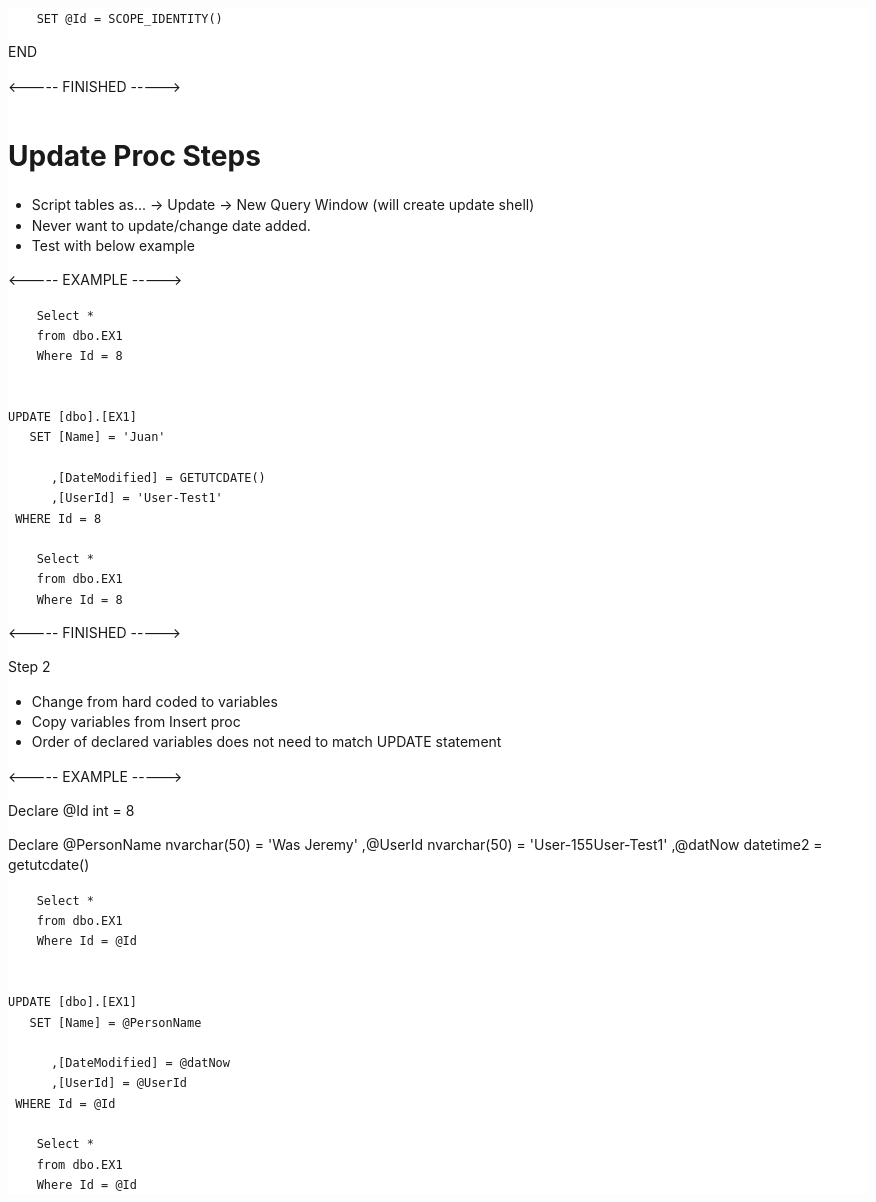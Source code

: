     	SET @Id = SCOPE_IDENTITY()

END

<----- FINISHED ----->

# Update Proc Steps

- Script tables as... -> Update -> New Query Window (will create update shell)
- Never want to update/change date added.
- Test with below example

<----- EXAMPLE ----->

    	Select *
    	from dbo.EX1
    	Where Id = 8


    UPDATE [dbo].[EX1]
       SET [Name] = 'Juan'

    	  ,[DateModified] = GETUTCDATE()
    	  ,[UserId] = 'User-Test1'
     WHERE Id = 8

    	Select *
    	from dbo.EX1
    	Where Id = 8

<----- FINISHED ----->

Step 2

- Change from hard coded to variables
- Copy variables from Insert proc
- Order of declared variables does not need to match UPDATE statement

<----- EXAMPLE ----->

Declare @Id int = 8

Declare @PersonName nvarchar(50) = 'Was Jeremy'
,@UserId nvarchar(50) = 'User-155User-Test1'
,@datNow datetime2 = getutcdate()

    	Select *
    	from dbo.EX1
    	Where Id = @Id


    UPDATE [dbo].[EX1]
       SET [Name] = @PersonName

    	  ,[DateModified] = @datNow
    	  ,[UserId] = @UserId
     WHERE Id = @Id

    	Select *
    	from dbo.EX1
    	Where Id = @Id
